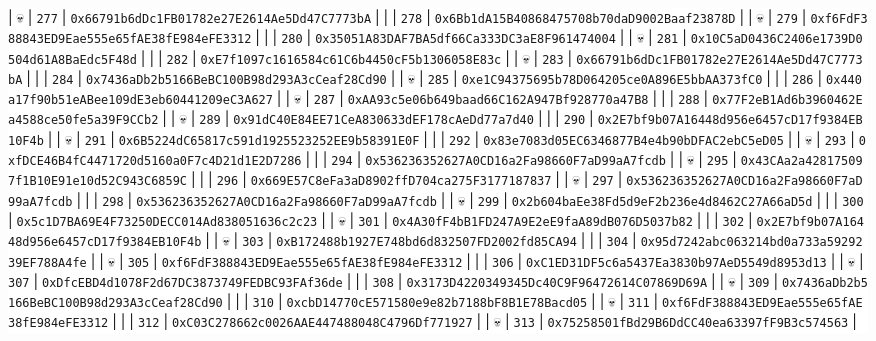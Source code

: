 | 💀 | `277` | `0x66791b6dDc1FB01782e27E2614Ae5Dd47C7773bA` |
|  | `278` | `0x6Bb1dA15B40868475708b70daD9002Baaf23878D` |
| 💀 | `279` | `0xf6FdF388843ED9Eae555e65fAE38fE984eFE3312` |
|  | `280` | `0x35051A83DAF7BA5df66Ca333DC3aE8F961474004` |
| 💀 | `281` | `0x10C5aD0436C2406e1739D0504d61A8BaEdc5F48d` |
|  | `282` | `0xE7f1097c1616584c61C6b4450cF5b1306058E83c` |
| 💀 | `283` | `0x66791b6dDc1FB01782e27E2614Ae5Dd47C7773bA` |
|  | `284` | `0x7436aDb2b5166BeBC100B98d293A3cCeaf28Cd90` |
| 💀 | `285` | `0xe1C94375695b78D064205ce0A896E5bbAA373fC0` |
|  | `286` | `0x440a17f90b51eABee109dE3eb60441209eC3A627` |
| 💀 | `287` | `0xAA93c5e06b649baad66C162A947Bf928770a47B8` |
|  | `288` | `0x77F2eB1Ad6b3960462Ea4588ce50fe5a39F9CCb2` |
| 💀 | `289` | `0x91dC40E84EE71CeA830633dEF178cAeDd77a7d40` |
|  | `290` | `0x2E7bf9b07A16448d956e6457cD17f9384EB10F4b` |
| 💀 | `291` | `0x6B5224dC65817c591d1925523252EE9b58391E0F` |
|  | `292` | `0x83e7083d05EC6346877B4e4b90bDFAC2ebC5eD05` |
| 💀 | `293` | `0xfDCE46B4fC4471720d5160a0F7c4D21d1E2D7286` |
|  | `294` | `0x536236352627A0CD16a2Fa98660F7aD99aA7fcdb` |
| 💀 | `295` | `0x43CAa2a428175097f1B10E91e10d52C943C6859C` |
|  | `296` | `0x669E57C8eFa3aD8902ffD704ca275F3177187837` |
| 💀 | `297` | `0x536236352627A0CD16a2Fa98660F7aD99aA7fcdb` |
|  | `298` | `0x536236352627A0CD16a2Fa98660F7aD99aA7fcdb` |
| 💀 | `299` | `0x2b604baEe38Fd5d9eF2b236e4d8462C27A66aD5d` |
|  | `300` | `0x5c1D7BA69E4F73250DECC014Ad838051636c2c23` |
| 💀 | `301` | `0x4A30fF4bB1FD247A9E2eE9faA89dB076D5037b82` |
|  | `302` | `0x2E7bf9b07A16448d956e6457cD17f9384EB10F4b` |
| 💀 | `303` | `0xB172488b1927E748bd6d832507FD2002fd85CA94` |
|  | `304` | `0x95d7242abc063214bd0a733a5929239EF788A4fe` |
| 💀 | `305` | `0xf6FdF388843ED9Eae555e65fAE38fE984eFE3312` |
|  | `306` | `0xC1ED31DF5c6a5437Ea3830b97AeD5549d8953d13` |
| 💀 | `307` | `0xDfcEBD4d1078F2d67DC3873749FEDBC93FAf36de` |
|  | `308` | `0x3173D4220349345Dc40C9F96472614C07869D69A` |
| 💀 | `309` | `0x7436aDb2b5166BeBC100B98d293A3cCeaf28Cd90` |
|  | `310` | `0xcbD14770cE571580e9e82b7188bF8B1E78Bacd05` |
| 💀 | `311` | `0xf6FdF388843ED9Eae555e65fAE38fE984eFE3312` |
|  | `312` | `0xC03C278662c0026AAE447488048C4796Df771927` |
| 💀 | `313` | `0x75258501fBd29B6DdCC40ea63397fF9B3c574563` |